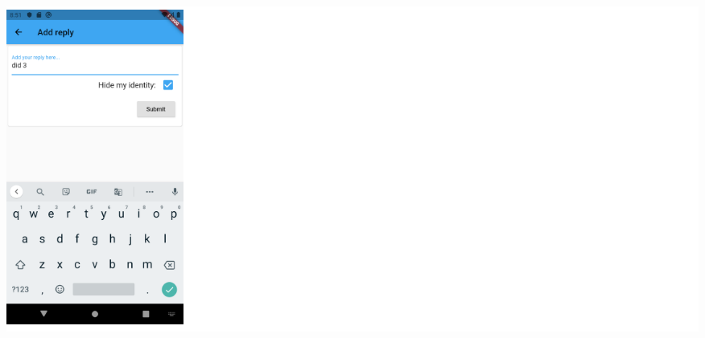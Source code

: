 <img src="https://github.com/softeng-feup/open-cx-aacm/blob/master/documentation/addReply.png" width="220" height="400">

